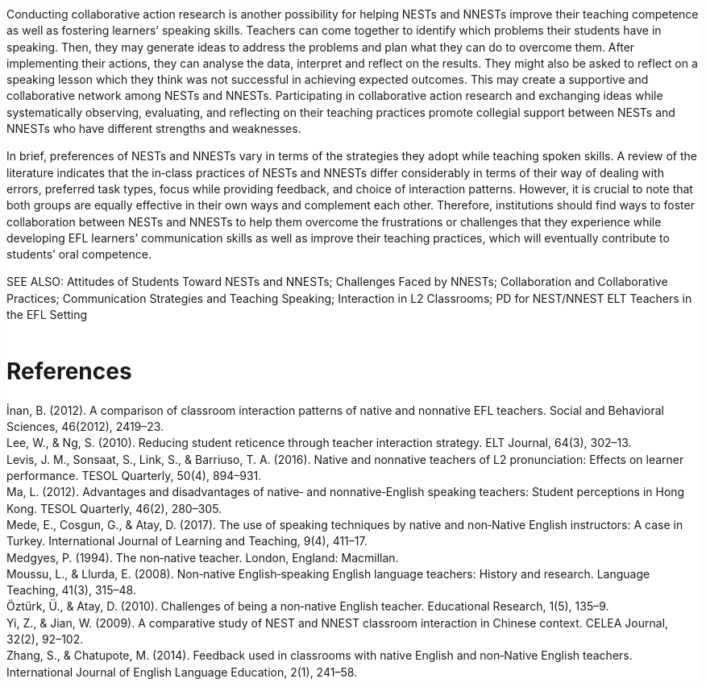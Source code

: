 Conducting collaborative action research is another possibility for helping NESTs and NNESTs improve their teaching competence as well as fostering learners’ speaking skills. Teachers can come together to identify which problems their students have in speaking. Then, they may generate ideas to address the problems and plan what they can do to overcome them. After implementing their actions, they can analyse the data, interpret and reflect on the results. They might also be asked to reflect on a speaking lesson which they think was not successful in achieving expected outcomes. This may create a supportive and collaborative network among NESTs and NNESTs. Participating in collaborative action research and exchanging ideas while systematically observing, evaluating, and reflecting on their teaching practices promote collegial support between NESTs and NNESTs who have different strengths and weaknesses.

In brief, preferences of NESTs and NNESTs vary in terms of the strategies they adopt while teaching spoken skills. A review of the literature indicates that the in‐class practices of NESTs and NNESTs differ considerably in terms of their way of dealing with errors, preferred task types, focus while providing feedback, and choice of interaction patterns. However, it is crucial to note that both groups are equally effective in their own ways and complement each other. Therefore, institutions should find ways to foster collaboration between NESTs and NNESTs to help them overcome the frustrations or challenges that they experience while developing EFL learners’ communication skills as well as improve their teaching practices, which will eventually contribute to students’ oral competence.

SEE ALSO: Attitudes of Students Toward NESTs and NNESTs; Challenges Faced by NNESTs; Collaboration and Collaborative Practices; Communication Strategies and Teaching Speaking; Interaction in L2 Classrooms; PD for NEST/NNEST ELT Teachers in the EFL Setting

# References

İnan, B. (2012). A comparison of classroom interaction patterns of native and nonnative EFL teachers. Social and Behavioral Sciences, 46(2012), 2419–23.   
Lee, W., & Ng, S. (2010). Reducing student reticence through teacher interaction strategy. ELT Journal, 64(3), 302–13.   
Levis, J. M., Sonsaat, S., Link, S., & Barriuso, T. A. (2016). Native and nonnative teachers of L2 pronunciation: Effects on learner performance. TESOL Quarterly, 50(4), 894–931.   
Ma, L. (2012). Advantages and disadvantages of native‐ and nonnative‐English speaking teachers: Student perceptions in Hong Kong. TESOL Quarterly, 46(2), 280–305.   
Mede, E., Cosgun, G., & Atay, D. (2017). The use of speaking techniques by native and non‐Native English instructors: A case in Turkey. International Journal of Learning and Teaching, 9(4), 411–17.   
Medgyes, P. (1994). The non‐native teacher. London, England: Macmillan.   
Moussu, L., & Llurda, E. (2008). Non‐native English‐speaking English language teachers: History and research. Language Teaching, 41(3), 315–48.   
Öztürk, Ü., & Atay, D. (2010). Challenges of being a non‐native English teacher. Educational Research, 1(5), 135–9.   
Yi, Z., & Jian, W. (2009). A comparative study of NEST and NNEST classroom interaction in Chinese context. CELEA Journal, 32(2), 92–102.   
Zhang, S., & Chatupote, M. (2014). Feedback used in classrooms with native English and non‐Native English teachers. International Journal of English Language Education, 2(1), 241–58.